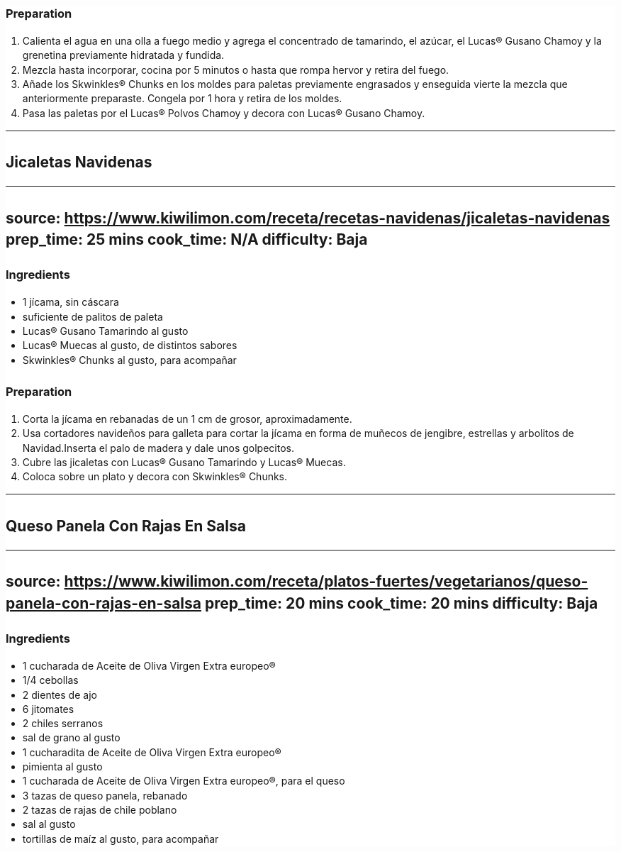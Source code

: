 ### Preparation

1. Calienta el agua en una olla a fuego medio y agrega el concentrado de tamarindo, el azúcar, el Lucas® Gusano Chamoy y la grenetina previamente hidratada y fundida.
2. Mezcla hasta incorporar, cocina por 5 minutos o hasta que rompa hervor y retira del fuego.
3. Añade los Skwinkles® Chunks en los moldes para paletas previamente engrasados y enseguida vierte la mezcla que anteriormente preparaste. Congela por 1 hora y retira de los moldes.
4. Pasa las paletas por el Lucas® Polvos Chamoy y decora con Lucas® Gusano Chamoy.

---

## Jicaletas Navidenas

---
source: https://www.kiwilimon.com/receta/recetas-navidenas/jicaletas-navidenas
prep_time: 25 mins
cook_time: N/A
difficulty: Baja
---

### Ingredients

- 1 jícama, sin cáscara
- suficiente de palitos de paleta
- Lucas® Gusano Tamarindo al gusto
- Lucas® Muecas al gusto, de distintos sabores
- Skwinkles® Chunks al gusto, para acompañar

### Preparation

1. Corta la jícama en rebanadas de un 1 cm de grosor, aproximadamente.
2. Usa cortadores navideños para galleta para cortar la jícama en forma de muñecos de jengibre, estrellas y arbolitos de Navidad.Inserta el palo de madera y dale unos golpecitos.
3. Cubre las jicaletas con Lucas® Gusano Tamarindo y Lucas® Muecas.
4. Coloca sobre un plato y decora con Skwinkles® Chunks.

---

## Queso Panela Con Rajas En Salsa

---
source: https://www.kiwilimon.com/receta/platos-fuertes/vegetarianos/queso-panela-con-rajas-en-salsa
prep_time: 20 mins
cook_time: 20 mins
difficulty: Baja
---

### Ingredients

- 1 cucharada de Aceite de Oliva Virgen Extra europeo®
- 1/4 cebollas
- 2 dientes de ajo
- 6 jitomates
- 2 chiles serranos
- sal de grano al gusto
- 1 cucharadita de Aceite de Oliva Virgen Extra europeo®
- pimienta al gusto
- 1 cucharada de Aceite de Oliva Virgen Extra europeo®, para el queso
- 3 tazas de queso panela, rebanado
- 2 tazas de rajas de chile poblano
- sal al gusto
- tortillas de maíz al gusto, para acompañar